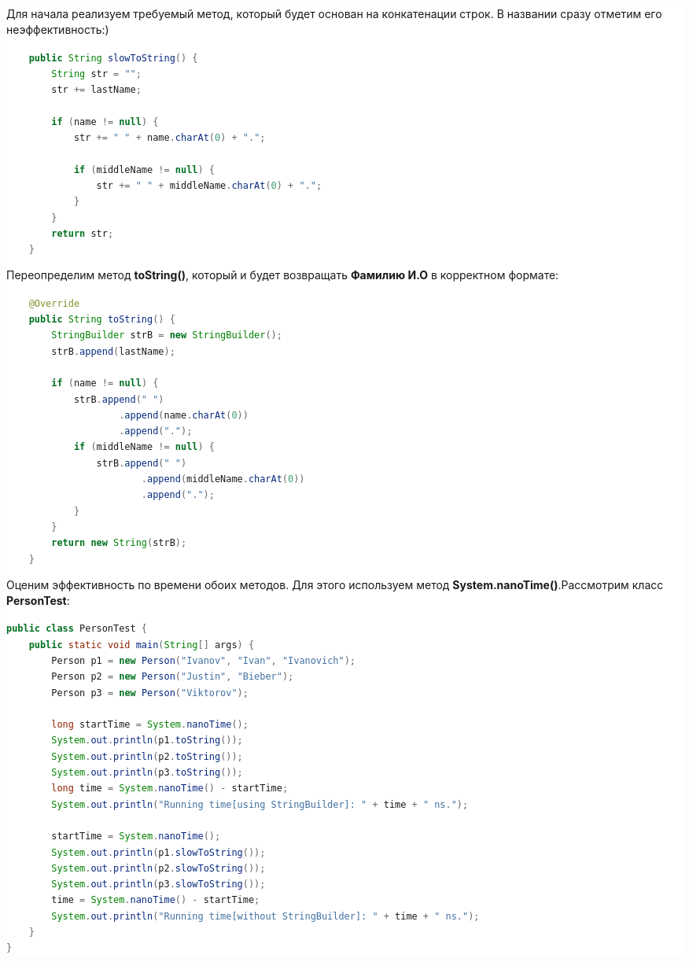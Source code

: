 Для начала реализуем требуемый метод, который будет основан на конкатенации строк. В названии сразу отметим его неэффективность:)
```java
    public String slowToString() {
        String str = "";
        str += lastName;

        if (name != null) {
            str += " " + name.charAt(0) + ".";

            if (middleName != null) {
                str += " " + middleName.charAt(0) + ".";
            }
        }
        return str;
    }
```

Переопределим метод __toString()__, который и будет возвращать __Фамилию И.О__ в корректном формате:
```java
    @Override
    public String toString() {
        StringBuilder strB = new StringBuilder();
        strB.append(lastName);

        if (name != null) {
            strB.append(" ")
                    .append(name.charAt(0))
                    .append(".");
            if (middleName != null) {
                strB.append(" ")
                        .append(middleName.charAt(0))
                        .append(".");
            }
        }
        return new String(strB);
    }
```

Оценим эффективность по времени обоих методов. Для этого используем метод __System.nanoTime()__.Рассмотрим класс __PersonTest__:
```java
public class PersonTest {
    public static void main(String[] args) {
        Person p1 = new Person("Ivanov", "Ivan", "Ivanovich");
        Person p2 = new Person("Justin", "Bieber");
        Person p3 = new Person("Viktorov");

        long startTime = System.nanoTime();
        System.out.println(p1.toString());
        System.out.println(p2.toString());
        System.out.println(p3.toString());
        long time = System.nanoTime() - startTime;
        System.out.println("Running time[using StringBuilder]: " + time + " ns.");
        
        startTime = System.nanoTime();
        System.out.println(p1.slowToString());
        System.out.println(p2.slowToString());
        System.out.println(p3.slowToString());
        time = System.nanoTime() - startTime;
        System.out.println("Running time[without StringBuilder]: " + time + " ns.");
    }
}
```
